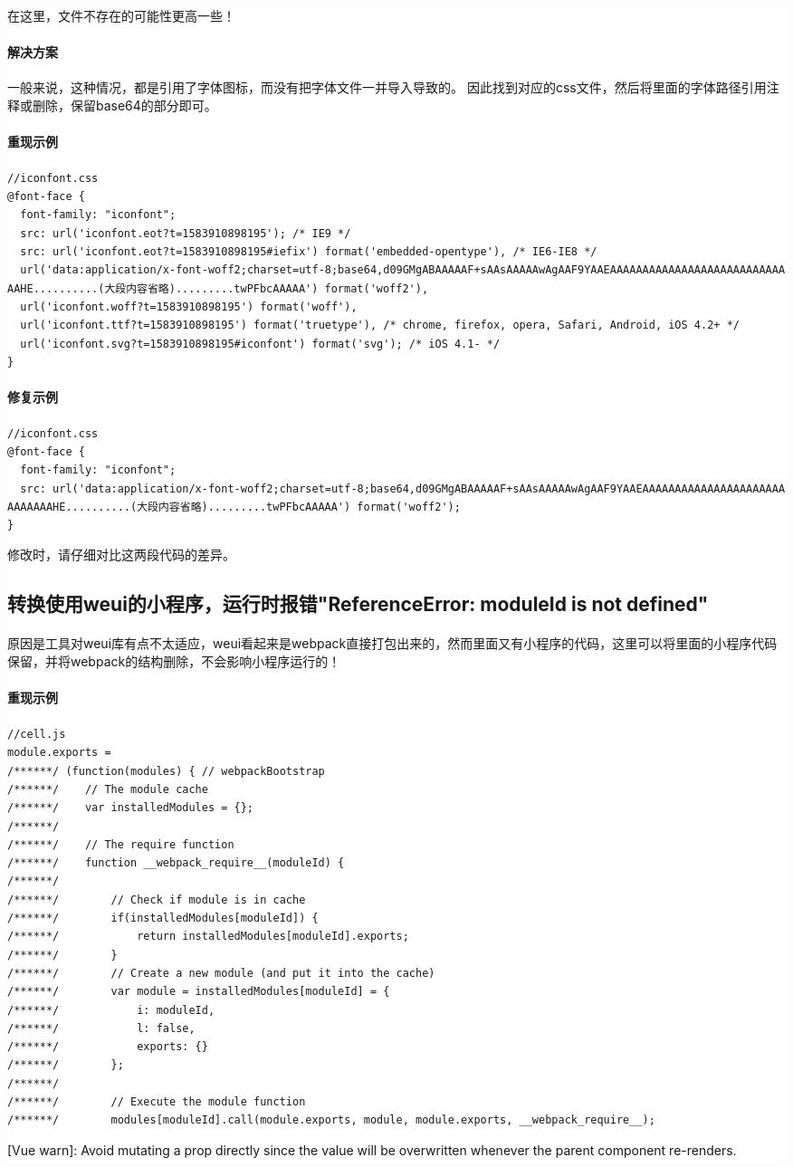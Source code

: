 在这里，文件不存在的可能性更高一些！


#### 解决方案
一般来说，这种情况，都是引用了字体图标，而没有把字体文件一并导入导致的。
因此找到对应的css文件，然后将里面的字体路径引用注释或删除，保留base64的部分即可。


#### 重现示例
```
//iconfont.css
@font-face {
  font-family: "iconfont";
  src: url('iconfont.eot?t=1583910898195'); /* IE9 */
  src: url('iconfont.eot?t=1583910898195#iefix') format('embedded-opentype'), /* IE6-IE8 */
  url('data:application/x-font-woff2;charset=utf-8;base64,d09GMgABAAAAAF+sAAsAAAAAwAgAAF9YAAEAAAAAAAAAAAAAAAAAAAAAAAAAAAAAHE..........(大段内容省略).........twPFbcAAAAA') format('woff2'),
  url('iconfont.woff?t=1583910898195') format('woff'),
  url('iconfont.ttf?t=1583910898195') format('truetype'), /* chrome, firefox, opera, Safari, Android, iOS 4.2+ */
  url('iconfont.svg?t=1583910898195#iconfont') format('svg'); /* iOS 4.1- */
}
```

#### 修复示例 
```
//iconfont.css
@font-face {
  font-family: "iconfont";
  src: url('data:application/x-font-woff2;charset=utf-8;base64,d09GMgABAAAAAF+sAAsAAAAAwAgAAF9YAAEAAAAAAAAAAAAAAAAAAAAAAAAAAAAAHE..........(大段内容省略).........twPFbcAAAAA') format('woff2');
}
```
修改时，请仔细对比这两段代码的差异。



## 转换使用weui的小程序，运行时报错"ReferenceError: moduleId is not defined"
原因是工具对weui库有点不太适应，weui看起来是webpack直接打包出来的，然而里面又有小程序的代码，这里可以将里面的小程序代码保留，并将webpack的结构删除，不会影响小程序运行的！

#### 重现示例
```
//cell.js
module.exports =
/******/ (function(modules) { // webpackBootstrap
/******/ 	// The module cache
/******/ 	var installedModules = {};
/******/
/******/ 	// The require function
/******/ 	function __webpack_require__(moduleId) {
/******/
/******/ 		// Check if module is in cache
/******/ 		if(installedModules[moduleId]) {
/******/ 			return installedModules[moduleId].exports;
/******/ 		}
/******/ 		// Create a new module (and put it into the cache)
/******/ 		var module = installedModules[moduleId] = {
/******/ 			i: moduleId,
/******/ 			l: false,
/******/ 			exports: {}
/******/ 		};
/******/
/******/ 		// Execute the module function
/******/ 		modules[moduleId].call(module.exports, module, module.exports, __webpack_require__);
```

[Vue warn]: Avoid mutating a prop directly since the value will be overwritten whenever the parent component re-renders. 